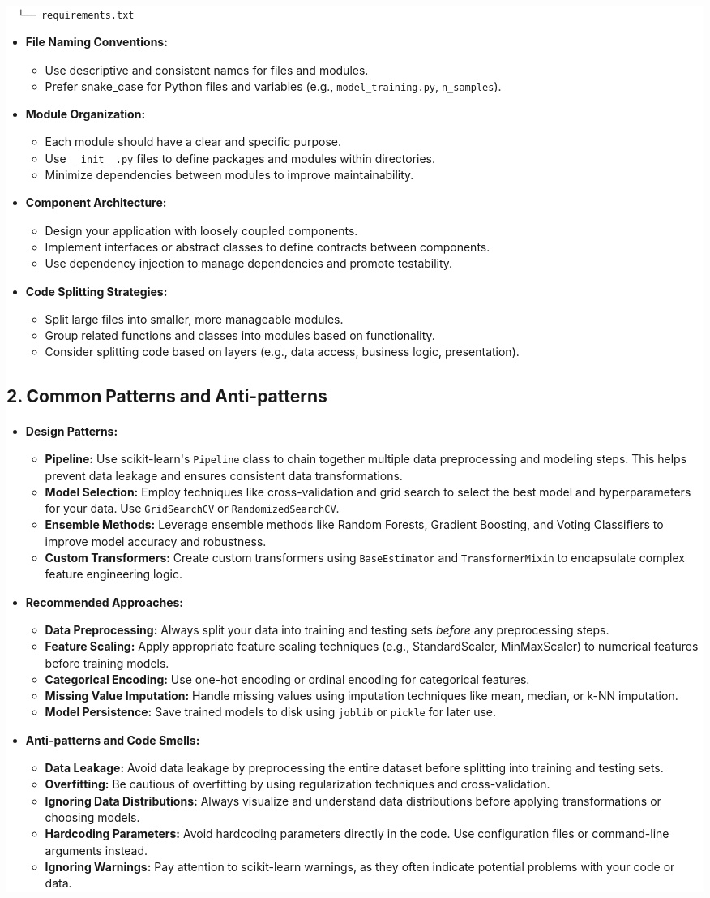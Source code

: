       └── requirements.txt
      

- **File Naming Conventions:**
    - Use descriptive and consistent names for files and modules.
    - Prefer snake_case for Python files and variables (e.g., `model_training.py`, `n_samples`).

- **Module Organization:**
    - Each module should have a clear and specific purpose.
    - Use `__init__.py` files to define packages and modules within directories.
    - Minimize dependencies between modules to improve maintainability.

- **Component Architecture:**
    - Design your application with loosely coupled components.
    - Implement interfaces or abstract classes to define contracts between components.
    - Use dependency injection to manage dependencies and promote testability.

- **Code Splitting Strategies:**
    - Split large files into smaller, more manageable modules.
    - Group related functions and classes into modules based on functionality.
    - Consider splitting code based on layers (e.g., data access, business logic, presentation).

## 2. Common Patterns and Anti-patterns

- **Design Patterns:**
    - **Pipeline:** Use scikit-learn's `Pipeline` class to chain together multiple data preprocessing and modeling steps. This helps prevent data leakage and ensures consistent data transformations.
    - **Model Selection:** Employ techniques like cross-validation and grid search to select the best model and hyperparameters for your data. Use `GridSearchCV` or `RandomizedSearchCV`.
    - **Ensemble Methods:** Leverage ensemble methods like Random Forests, Gradient Boosting, and Voting Classifiers to improve model accuracy and robustness.
    - **Custom Transformers:** Create custom transformers using `BaseEstimator` and `TransformerMixin` to encapsulate complex feature engineering logic.

- **Recommended Approaches:**
    - **Data Preprocessing:** Always split your data into training and testing sets *before* any preprocessing steps.
    - **Feature Scaling:** Apply appropriate feature scaling techniques (e.g., StandardScaler, MinMaxScaler) to numerical features before training models.
    - **Categorical Encoding:** Use one-hot encoding or ordinal encoding for categorical features.
    - **Missing Value Imputation:** Handle missing values using imputation techniques like mean, median, or k-NN imputation.
    - **Model Persistence:** Save trained models to disk using `joblib` or `pickle` for later use.

- **Anti-patterns and Code Smells:**
    - **Data Leakage:** Avoid data leakage by preprocessing the entire dataset before splitting into training and testing sets.
    - **Overfitting:** Be cautious of overfitting by using regularization techniques and cross-validation.
    - **Ignoring Data Distributions:**  Always visualize and understand data distributions before applying transformations or choosing models.
    - **Hardcoding Parameters:** Avoid hardcoding parameters directly in the code. Use configuration files or command-line arguments instead.
    - **Ignoring Warnings:** Pay attention to scikit-learn warnings, as they often indicate potential problems with your code or data.
